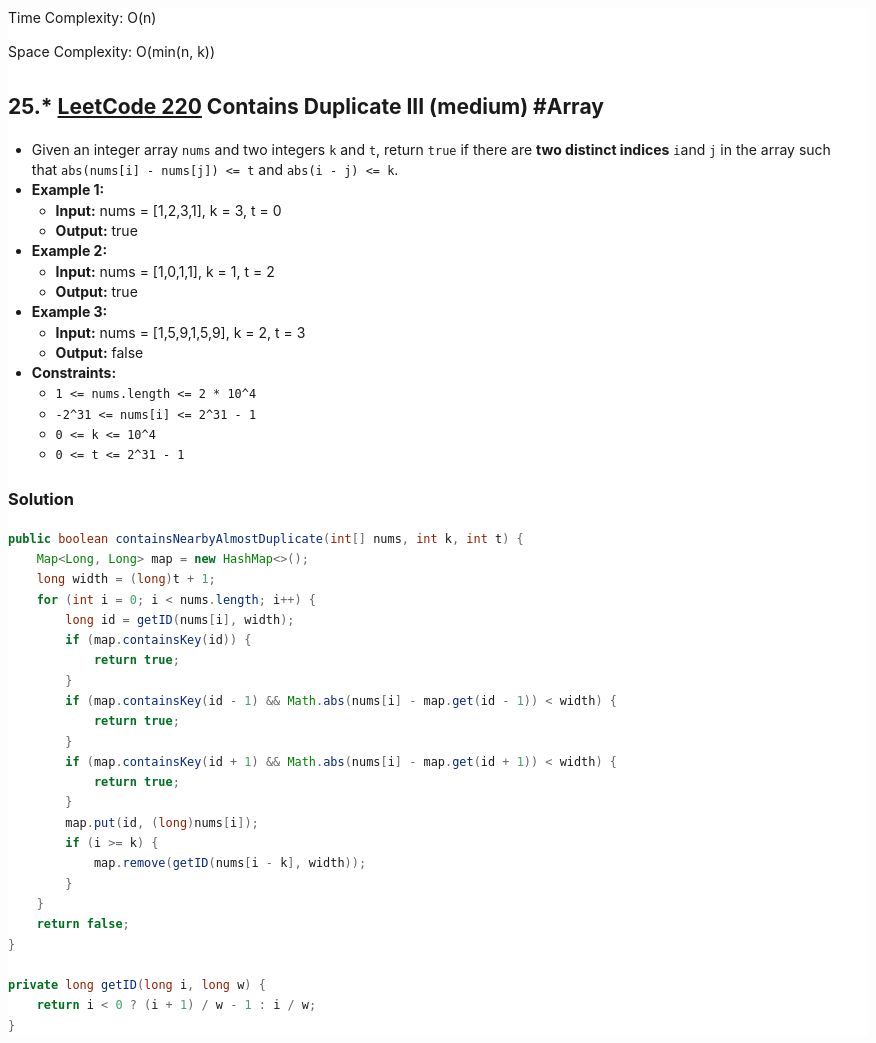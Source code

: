 Time Complexity: O(n)

Space Complexity: O(min(n, k))

## 25.* [LeetCode 220](https://leetcode.com/problems/contains-duplicate-iii/) Contains Duplicate III (medium) #Array

- Given an integer array `nums` and two integers `k` and `t`, return `true` if there are **two distinct indices** `i`and `j` in the array such that `abs(nums[i] - nums[j]) <= t` and `abs(i - j) <= k`.
- **Example 1:**
    - **Input:** nums = [1,2,3,1], k = 3, t = 0
    - **Output:** true
- **Example 2:**
    - **Input:** nums = [1,0,1,1], k = 1, t = 2
    - **Output:** true
- **Example 3:**
    - **Input:** nums = [1,5,9,1,5,9], k = 2, t = 3
    - **Output:** false
- **Constraints:**
    -   `1 <= nums.length <= 2 * 10^4`
    -   `-2^31 <= nums[i] <= 2^31 - 1`
    -   `0 <= k <= 10^4`
    -   `0 <= t <= 2^31 - 1`

### Solution

```java
public boolean containsNearbyAlmostDuplicate(int[] nums, int k, int t) {
    Map<Long, Long> map = new HashMap<>();
    long width = (long)t + 1;
    for (int i = 0; i < nums.length; i++) {
        long id = getID(nums[i], width);
        if (map.containsKey(id)) {
            return true;
        }
        if (map.containsKey(id - 1) && Math.abs(nums[i] - map.get(id - 1)) < width) {
            return true;
        }
        if (map.containsKey(id + 1) && Math.abs(nums[i] - map.get(id + 1)) < width) {
            return true;
        }
        map.put(id, (long)nums[i]);
        if (i >= k) {
            map.remove(getID(nums[i - k], width));
        }
    }
    return false;
}

private long getID(long i, long w) {
    return i < 0 ? (i + 1) / w - 1 : i / w;
}
```
